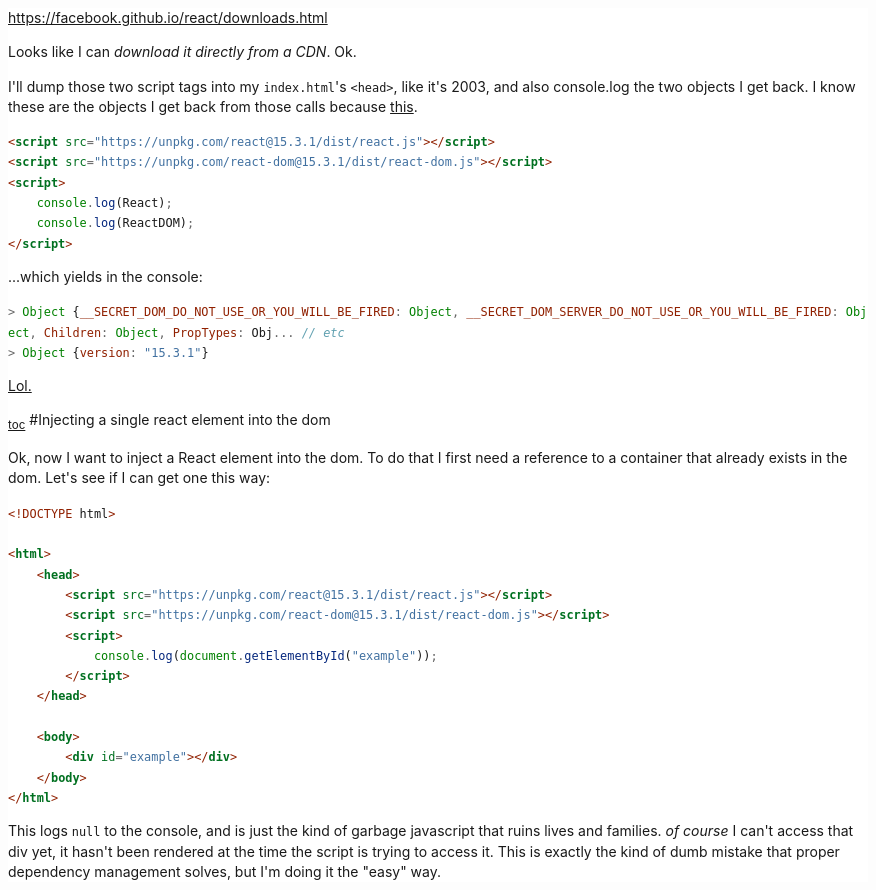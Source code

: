 https://facebook.github.io/react/downloads.html

Looks like I can _download it directly from a CDN_. Ok.

I'll dump those two script tags into my `index.html`'s `<head>`, like it's
2003, and also console.log the two objects I get back. I know these are the
objects I get back from those calls because
[this](https://facebook.github.io/react/docs/package-management.html).

```html
<script src="https://unpkg.com/react@15.3.1/dist/react.js"></script>
<script src="https://unpkg.com/react-dom@15.3.1/dist/react-dom.js"></script>
<script>
    console.log(React);
    console.log(ReactDOM);
</script>
```

...which yields in the console:

```js
> Object {__SECRET_DOM_DO_NOT_USE_OR_YOU_WILL_BE_FIRED: Object, __SECRET_DOM_SERVER_DO_NOT_USE_OR_YOU_WILL_BE_FIRED: Object, Children: Object, PropTypes: Obj... // etc
> Object {version: "15.3.1"}
```

[Lol.](https://www.reddit.com/r/javascript/comments/3m6wyu/found_this_line_in_the_react_codebase_made_me/cvcyo4a)

<sub><a href='#toc'>toc</a></sub>
<a name=singleel />
#Injecting a single react element into the dom

Ok, now I want to inject a React element into the dom. To do that I first need
a reference to a container that already exists in the dom. Let's see if I can
get one this way:

```html
<!DOCTYPE html>

<html>
    <head>
        <script src="https://unpkg.com/react@15.3.1/dist/react.js"></script>
        <script src="https://unpkg.com/react-dom@15.3.1/dist/react-dom.js"></script>
        <script>
            console.log(document.getElementById("example"));
        </script>
    </head>

    <body>
        <div id="example"></div>
    </body>
</html>
```

This logs `null` to the console, and is just the kind of garbage javascript
that ruins lives and families. _of course_ I can't access that div yet, it
hasn't been rendered at the time the script is trying to access it. This is
exactly the kind of dumb mistake that proper dependency management solves, but
I'm doing it the "easy" way.
